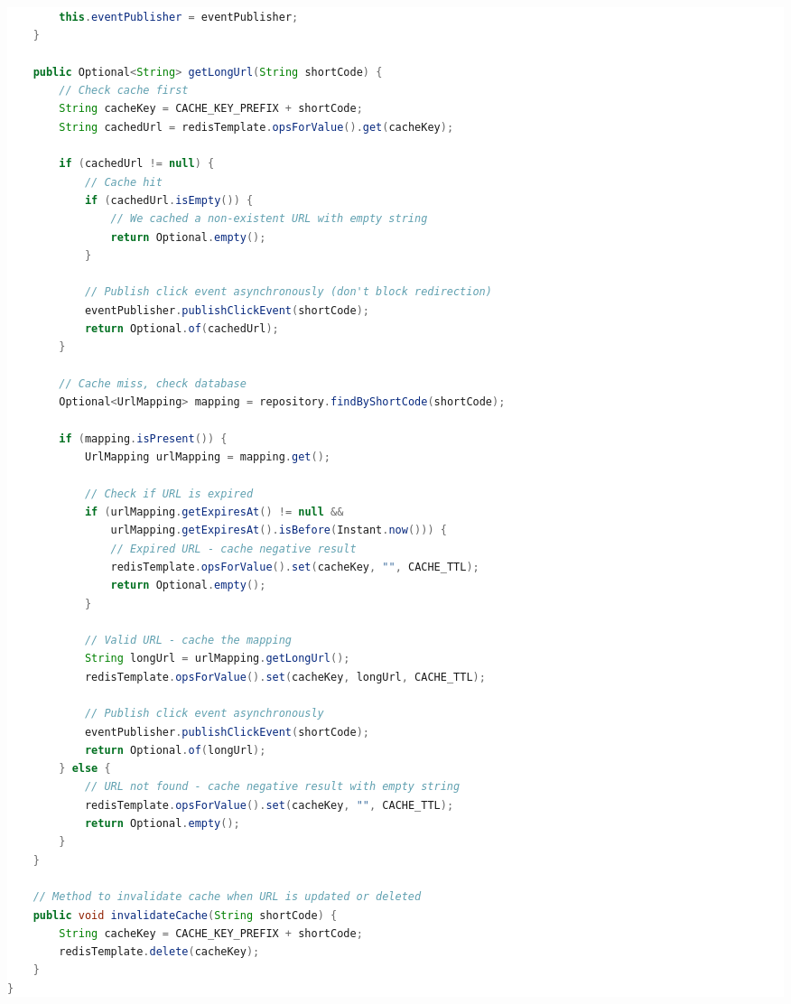 ```java
        this.eventPublisher = eventPublisher;
    }
    
    public Optional<String> getLongUrl(String shortCode) {
        // Check cache first
        String cacheKey = CACHE_KEY_PREFIX + shortCode;
        String cachedUrl = redisTemplate.opsForValue().get(cacheKey);
        
        if (cachedUrl != null) {
            // Cache hit
            if (cachedUrl.isEmpty()) {
                // We cached a non-existent URL with empty string
                return Optional.empty();
            }
            
            // Publish click event asynchronously (don't block redirection)
            eventPublisher.publishClickEvent(shortCode);
            return Optional.of(cachedUrl);
        }
        
        // Cache miss, check database
        Optional<UrlMapping> mapping = repository.findByShortCode(shortCode);
        
        if (mapping.isPresent()) {
            UrlMapping urlMapping = mapping.get();
            
            // Check if URL is expired
            if (urlMapping.getExpiresAt() != null && 
                urlMapping.getExpiresAt().isBefore(Instant.now())) {
                // Expired URL - cache negative result
                redisTemplate.opsForValue().set(cacheKey, "", CACHE_TTL);
                return Optional.empty();
            }
            
            // Valid URL - cache the mapping
            String longUrl = urlMapping.getLongUrl();
            redisTemplate.opsForValue().set(cacheKey, longUrl, CACHE_TTL);
            
            // Publish click event asynchronously
            eventPublisher.publishClickEvent(shortCode);
            return Optional.of(longUrl);
        } else {
            // URL not found - cache negative result with empty string
            redisTemplate.opsForValue().set(cacheKey, "", CACHE_TTL);
            return Optional.empty();
        }
    }
    
    // Method to invalidate cache when URL is updated or deleted
    public void invalidateCache(String shortCode) {
        String cacheKey = CACHE_KEY_PREFIX + shortCode;
        redisTemplate.delete(cacheKey);
    }
}
```
